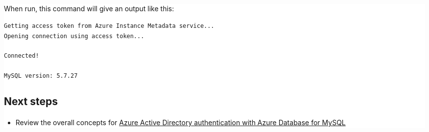 When run, this command will give an output like this:

```
Getting access token from Azure Instance Metadata service...
Opening connection using access token...

Connected!

MySQL version: 5.7.27
```

## Next steps

- Review the overall concepts for [Azure Active Directory authentication with Azure Database for MySQL](concepts-azure-ad-authentication.md)
